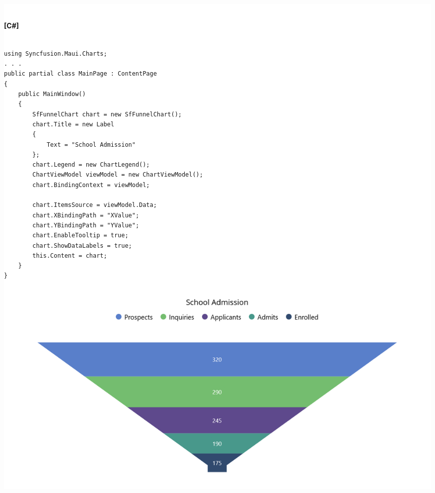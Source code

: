```
 
```

**[C#]**
```

using Syncfusion.Maui.Charts;
. . .
public partial class MainPage : ContentPage
{   
    public MainWindow()
    {
        SfFunnelChart chart = new SfFunnelChart();
        chart.Title = new Label
        {
            Text = "School Admission"
        };
        chart.Legend = new ChartLegend();
        ChartViewModel viewModel = new ChartViewModel();
        chart.BindingContext = viewModel;

        chart.ItemsSource = viewModel.Data;
        chart.XBindingPath = "XValue";
        chart.YBindingPath = "YValue";
        chart.EnableTooltip = true;
        chart.ShowDataLabels = true;
        this.Content = chart;
    }
}

```

![Funnel chart in .NET MAUI Chart](MAUI_funnel_chart.png)
